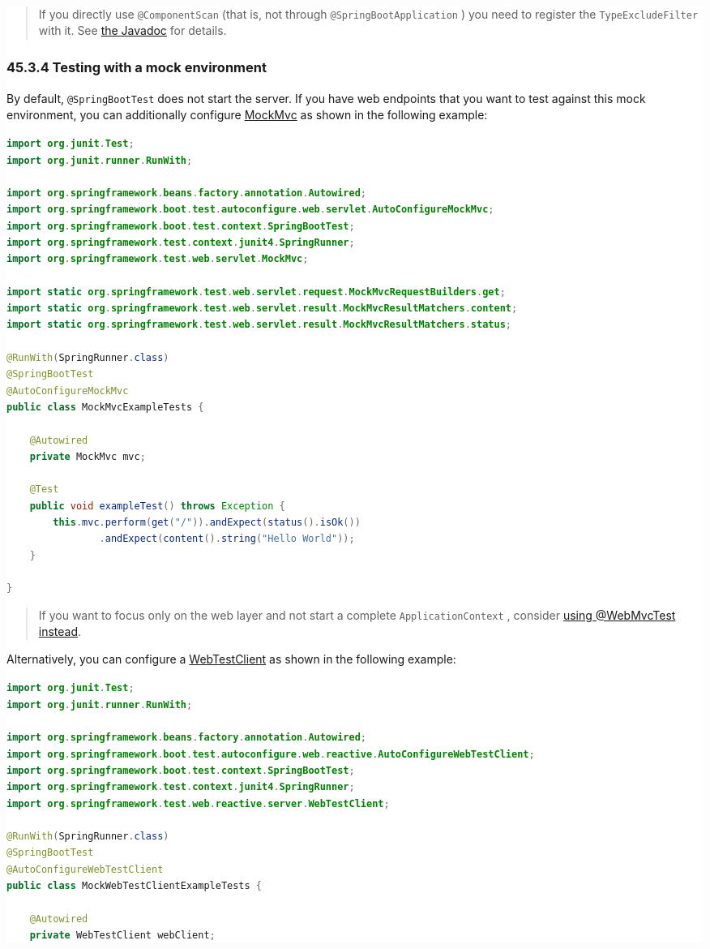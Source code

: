> If you directly use  `@ComponentScan`  (that is, not through  `@SpringBootApplication` ) you need to register the  `TypeExcludeFilter`  with it. See [the Javadoc](https://docs.spring.io/spring-boot/docs/2.1.0.RELEASE/api/org/springframework/boot/context/TypeExcludeFilter.html) for details.

### 45.3.4 Testing with a mock environment

By default,  `@SpringBootTest`  does not start the server. If you have web endpoints that you want to test against this mock environment, you can additionally configure [MockMvc](https://docs.spring.io/spring/docs/5.1.2.RELEASE/spring-framework-reference//testing.html#spring-mvc-test-framework) as shown in the following example:

```java
import org.junit.Test;
import org.junit.runner.RunWith;

import org.springframework.beans.factory.annotation.Autowired;
import org.springframework.boot.test.autoconfigure.web.servlet.AutoConfigureMockMvc;
import org.springframework.boot.test.context.SpringBootTest;
import org.springframework.test.context.junit4.SpringRunner;
import org.springframework.test.web.servlet.MockMvc;

import static org.springframework.test.web.servlet.request.MockMvcRequestBuilders.get;
import static org.springframework.test.web.servlet.result.MockMvcResultMatchers.content;
import static org.springframework.test.web.servlet.result.MockMvcResultMatchers.status;

@RunWith(SpringRunner.class)
@SpringBootTest
@AutoConfigureMockMvc
public class MockMvcExampleTests {

	@Autowired
	private MockMvc mvc;

	@Test
	public void exampleTest() throws Exception {
		this.mvc.perform(get("/")).andExpect(status().isOk())
				.andExpect(content().string("Hello World"));
	}

}
```

> If you want to focus only on the web layer and not start a complete  `ApplicationContext` , consider [using @WebMvcTest instead](boot-features-testing.html#boot-features-testing-spring-boot-applications-testing-autoconfigured-mvc-tests).

Alternatively, you can configure a [WebTestClient](https://docs.spring.io/spring/docs/5.1.2.RELEASE/spring-framework-reference/testing.html#webtestclient-tests) as shown in the following example:

```java
import org.junit.Test;
import org.junit.runner.RunWith;

import org.springframework.beans.factory.annotation.Autowired;
import org.springframework.boot.test.autoconfigure.web.reactive.AutoConfigureWebTestClient;
import org.springframework.boot.test.context.SpringBootTest;
import org.springframework.test.context.junit4.SpringRunner;
import org.springframework.test.web.reactive.server.WebTestClient;

@RunWith(SpringRunner.class)
@SpringBootTest
@AutoConfigureWebTestClient
public class MockWebTestClientExampleTests {

	@Autowired
	private WebTestClient webClient;
```